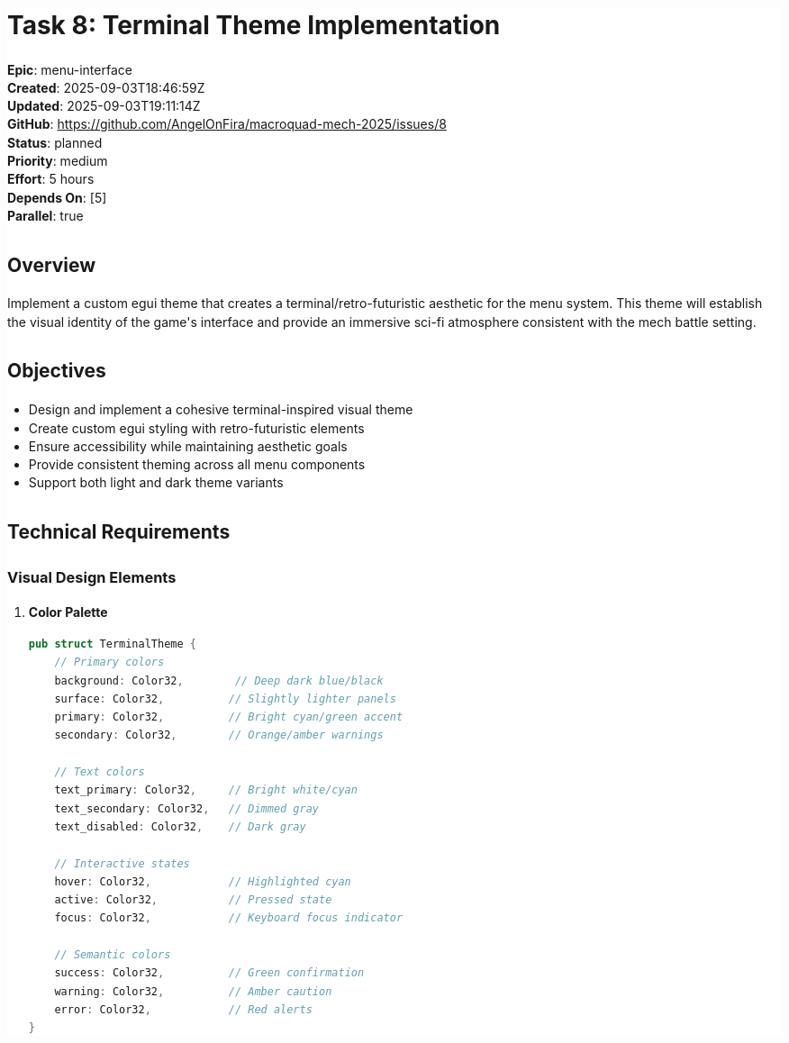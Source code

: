 # Task 8: Terminal Theme Implementation

**Epic**: menu-interface  
**Created**: 2025-09-03T18:46:59Z  
**Updated**: 2025-09-03T19:11:14Z  
**GitHub**: https://github.com/AngelOnFira/macroquad-mech-2025/issues/8  
**Status**: planned  
**Priority**: medium  
**Effort**: 5 hours  
**Depends On**: [5]  
**Parallel**: true  

## Overview

Implement a custom egui theme that creates a terminal/retro-futuristic aesthetic for the menu system. This theme will establish the visual identity of the game's interface and provide an immersive sci-fi atmosphere consistent with the mech battle setting.

## Objectives

- Design and implement a cohesive terminal-inspired visual theme
- Create custom egui styling with retro-futuristic elements
- Ensure accessibility while maintaining aesthetic goals
- Provide consistent theming across all menu components
- Support both light and dark theme variants

## Technical Requirements

### Visual Design Elements

1. **Color Palette**
   ```rust
   pub struct TerminalTheme {
       // Primary colors
       background: Color32,        // Deep dark blue/black
       surface: Color32,          // Slightly lighter panels  
       primary: Color32,          // Bright cyan/green accent
       secondary: Color32,        // Orange/amber warnings
       
       // Text colors
       text_primary: Color32,     // Bright white/cyan
       text_secondary: Color32,   // Dimmed gray
       text_disabled: Color32,    // Dark gray
       
       // Interactive states
       hover: Color32,            // Highlighted cyan
       active: Color32,           // Pressed state
       focus: Color32,            // Keyboard focus indicator
       
       // Semantic colors
       success: Color32,          // Green confirmation
       warning: Color32,          // Amber caution
       error: Color32,            // Red alerts
   }
   ```
